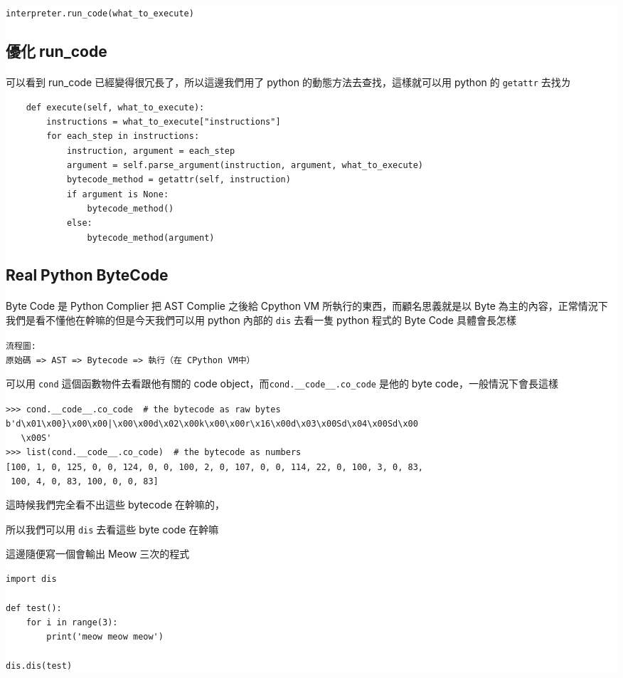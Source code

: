 ```py=
interpreter.run_code(what_to_execute)
```

## 優化 run_code

可以看到 run_code 已經變得很冗長了，所以這邊我們用了 python 的動態方法去查找，這樣就可以用 python 的 `getattr` 去找ㄌ

```py=
    def execute(self, what_to_execute):
        instructions = what_to_execute["instructions"]
        for each_step in instructions:
            instruction, argument = each_step
            argument = self.parse_argument(instruction, argument, what_to_execute)
            bytecode_method = getattr(self, instruction)
            if argument is None:
                bytecode_method()
            else:
                bytecode_method(argument)
```

## Real Python ByteCode

Byte Code 是 Python Complier 把 AST Complie 之後給 Cpython VM 所執行的東西，而顧名思義就是以 Byte 為主的內容，正常情況下我們是看不懂他在幹嘛的但是今天我們可以用 python 內部的 `dis` 去看一隻 python 程式的 Byte Code 具體會長怎樣

```
流程圖:
原始碼 => AST => Bytecode => 執行（在 CPython VM中）
```

可以用 `cond` 這個函數物件去看跟他有關的 code object，而`cond.__code__.co_code` 是他的 byte code，一般情況下會長這樣

```py=
>>> cond.__code__.co_code  # the bytecode as raw bytes
b'd\x01\x00}\x00\x00|\x00\x00d\x02\x00k\x00\x00r\x16\x00d\x03\x00Sd\x04\x00Sd\x00
   \x00S'
>>> list(cond.__code__.co_code)  # the bytecode as numbers
[100, 1, 0, 125, 0, 0, 124, 0, 0, 100, 2, 0, 107, 0, 0, 114, 22, 0, 100, 3, 0, 83, 
 100, 4, 0, 83, 100, 0, 0, 83]
```

這時候我們完全看不出這些 bytecode 在幹嘛的，

所以我們可以用 `dis` 去看這些 byte code 在幹嘛

這邊隨便寫一個會輸出 Meow 三次的程式

```py=
import dis

def test():
    for i in range(3):
        print('meow meow meow')

dis.dis(test)
```
